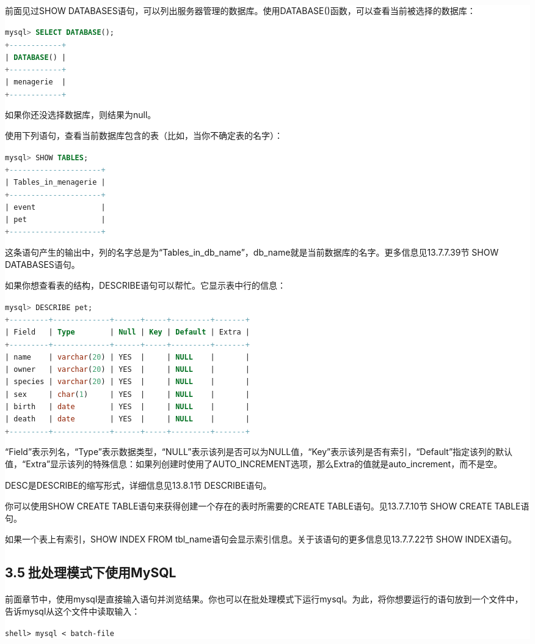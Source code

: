 前面见过SHOW DATABASES语句，可以列出服务器管理的数据库。使用DATABASE()函数，可以查看当前被选择的数据库：

```sql
mysql> SELECT DATABASE();
+------------+
| DATABASE() |
+------------+
| menagerie  |
+------------+
```

如果你还没选择数据库，则结果为null。

使用下列语句，查看当前数据库包含的表（比如，当你不确定表的名字）：

```sql
mysql> SHOW TABLES;
+---------------------+
| Tables_in_menagerie |
+---------------------+
| event               |
| pet                 |
+---------------------+
```

这条语句产生的输出中，列的名字总是为“Tables_in_db_name”，db_name就是当前数据库的名字。更多信息见13.7.7.39节 SHOW DATABASES语句。

如果你想查看表的结构，DESCRIBE语句可以帮忙。它显示表中行的信息：

```sql
mysql> DESCRIBE pet;
+---------+-------------+------+-----+---------+-------+
| Field   | Type        | Null | Key | Default | Extra |
+---------+-------------+------+-----+---------+-------+
| name    | varchar(20) | YES  |     | NULL    |       |
| owner   | varchar(20) | YES  |     | NULL    |       |
| species | varchar(20) | YES  |     | NULL    |       |
| sex     | char(1)     | YES  |     | NULL    |       |
| birth   | date        | YES  |     | NULL    |       |
| death   | date        | YES  |     | NULL    |       |
+---------+-------------+------+-----+---------+-------+
```

“Field”表示列名，“Type”表示数据类型，“NULL”表示该列是否可以为NULL值，“Key”表示该列是否有索引，“Default”指定该列的默认值，“Extra”显示该列的特殊信息：如果列创建时使用了AUTO_INCREMENT选项，那么Extra的值就是auto_increment，而不是空。

DESC是DESCRIBE的缩写形式，详细信息见13.8.1节 DESCRIBE语句。

你可以使用SHOW CREATE TABLE语句来获得创建一个存在的表时所需要的CREATE TABLE语句。见13.7.7.10节 SHOW CREATE TABLE语句。

如果一个表上有索引，SHOW INDEX FROM tbl_name语句会显示索引信息。关于该语句的更多信息见13.7.7.22节 SHOW INDEX语句。

## 3.5 批处理模式下使用MySQL

前面章节中，使用mysql是直接输入语句并浏览结果。你也可以在批处理模式下运行mysql。为此，将你想要运行的语句放到一个文件中，告诉mysql从这个文件中读取输入：

```shell
shell> mysql < batch-file
```
